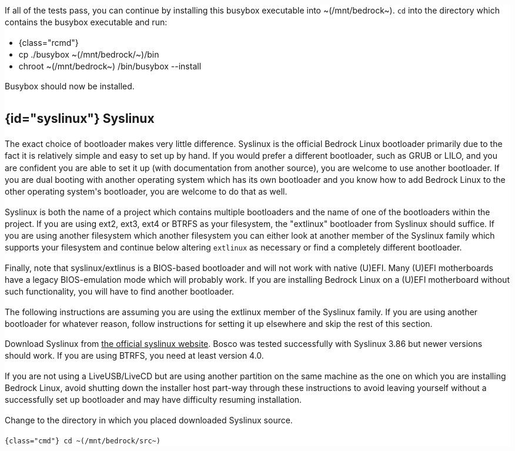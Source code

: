 If all of the tests pass, you can continue by installing this busybox
executable into ~(/mnt/bedrock~).  `cd` into the directory which contains the
busybox executable and run:

- {class="rcmd"}
- cp ./busybox ~(/mnt/bedrock/~)/bin
- chroot ~(/mnt/bedrock~) /bin/busybox --install

Busybox should now be installed.

## {id="syslinux"} Syslinux

The exact choice of bootloader makes very little difference.  Syslinux is the
official Bedrock Linux bootloader primarily due to the fact it is relatively
simple and easy to set up by hand.  If you would prefer a different bootloader,
such as GRUB or LILO, and you are confident you are able to set it up (with
documentation from another source), you are welcome to use another bootloader.
If you are dual booting with another operating system which has its own
bootloader and you know how to add Bedrock Linux to the other operating
system's bootloader, you are welcome to do that as well.

Syslinux is both the name of a project which contains multiple bootloaders and
the name of one of the bootloaders within the project.  If you are using ext2,
ext3, ext4 or BTRFS as your filesystem, the "extlinux" bootloader from Syslinux
should suffice.  If you are using another filesystem which another filesystem
you can either look at another member of the Syslinux family which supports
your filesystem and continue below altering `extlinux` as necessary or find a
completely different bootloader.

Finally, note that syslinux/extlinus is a BIOS-based bootloader and will not
work with native (U)EFI.  Many (U)EFI motherboards have a legacy BIOS-emulation
mode which will probably work.  If you are installing Bedrock Linux on a (U)EFI
motherboard without such functionality, you will have to find another
bootloader.

The following instructions are assuming you are using the extlinux member of
the Syslinux family.  If you are using another bootloader for whatever reason,
follow instructions for setting it up elsewhere and skip the rest of this
section.

Download Syslinux from [the official syslinux
website](http://www.syslinux.org/).  Bosco was tested successfully with
Syslinux 3.86 but newer versions should work.  If you are using BTRFS, you need
at least version 4.0.

If you are not using a LiveUSB/LiveCD but are using another partition on the
same machine as the one on which you are installing Bedrock Linux, avoid
shutting down the installer host part-way through these instructions to avoid
leaving yourself without a successfully set up bootloader and may have
difficulty resuming installation.

Change to the directory in which you placed downloaded Syslinux source.

	{class="cmd"} cd ~(/mnt/bedrock/src~)

